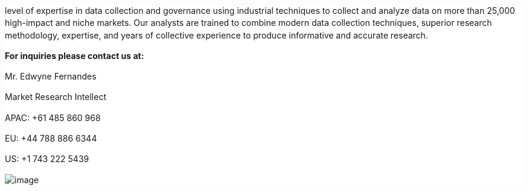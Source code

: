 level of expertise in data collection and governance using industrial techniques to collect and analyze data on more than 25,000 high-impact and niche markets. Our analysts are trained to combine modern data collection techniques, superior research methodology, expertise, and years of collective experience to produce informative and accurate research.</span></p><p><strong>For inquiries please contact us at:</strong></p><p>Mr. Edwyne Fernandes</p><p>Market Research Intellect</p><p>APAC: +61 485 860 968</p><p>EU: +44 788 886 6344</p><p>US: +1 743 222 5439</p>
![image](https://github.com/user-attachments/assets/89e35e20-fa21-48c0-ad79-6f259ea72c35)
